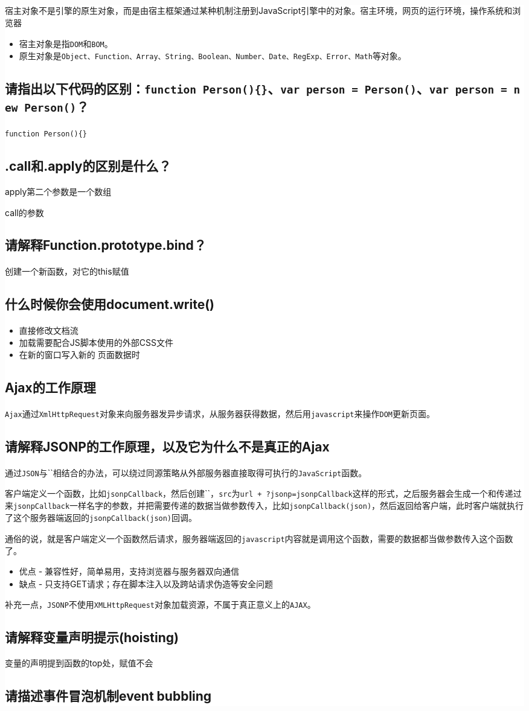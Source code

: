 宿主对象不是引擎的原生对象，而是由宿主框架通过某种机制注册到JavaScript引擎中的对象。宿主环境，网页的运行环境，操作系统和浏览器

- 宿主对象是指`DOM`和`BOM`。
- 原生对象是`Object、Function、Array、String、Boolean、Number、Date、RegExp、Error、Math`等对象。

## 请指出以下代码的区别：`function Person(){}`、`var person = Person()`、`var person = new Person()`？

```
function Person(){}
```

## .call和.apply的区别是什么？

apply第二个参数是一个数组

call的参数

## 请解释Function.prototype.bind？

创建一个新函数，对它的this赋值

## 什么时候你会使用document.write()

- 直接修改文档流
- 加载需要配合JS脚本使用的外部CSS文件
- 在新的窗口写入新的 页面数据时

## Ajax的工作原理

`Ajax`通过`XmlHttpRequest`对象来向服务器发异步请求，从服务器获得数据，然后用`javascript`来操作`DOM`更新页面。

## 请解释JSONP的工作原理，以及它为什么不是真正的Ajax

通过`JSON`与``相结合的办法，可以绕过同源策略从外部服务器直接取得可执行的`JavaScript`函数。

客户端定义一个函数，比如`jsonpCallback`，然后创建``，`src`为`url + ?jsonp=jsonpCallback`这样的形式，之后服务器会生成一个和传递过来`jsonpCallback`一样名字的参数，并把需要传递的数据当做参数传入，比如`jsonpCallback(json)`，然后返回给客户端，此时客户端就执行了这个服务器端返回的`jsonpCallback(json)`回调。

通俗的说，就是客户端定义一个函数然后请求，服务器端返回的`javascript`内容就是调用这个函数，需要的数据都当做参数传入这个函数了。

- 优点 - 兼容性好，简单易用，支持浏览器与服务器双向通信
- 缺点 - 只支持GET请求；存在脚本注入以及跨站请求伪造等安全问题

补充一点，`JSONP`不使用`XMLHttpRequest`对象加载资源，不属于真正意义上的`AJAX`。

## 请解释变量声明提示(hoisting)

变量的声明提到函数的top处，赋值不会

## 请描述事件冒泡机制event bubbling
